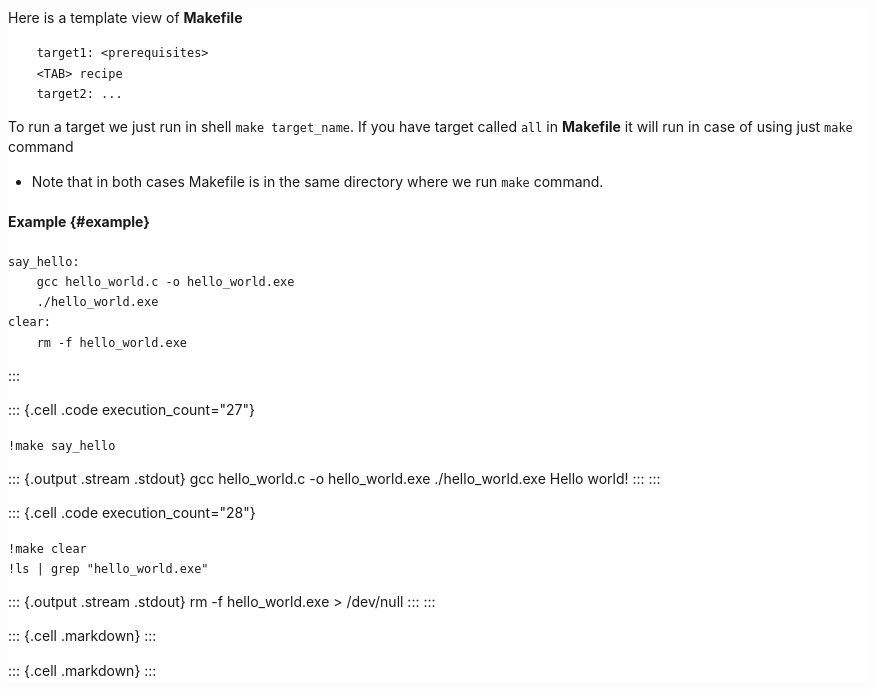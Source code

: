 Here is a template view of **Makefile**

``` {.make}
    target1: <prerequisites>
    <TAB> recipe
    target2: ...
```

To run a target we just run in shell `make target_name`. If you have
target called `all` in **Makefile** it will run in case of using just
`make` command

-   Note that in both cases Makefile is in the same directory where we
    run `make` command.

#### Example {#example}

``` {.makefile}
say_hello:
    gcc hello_world.c -o hello_world.exe
    ./hello_world.exe
clear:
    rm -f hello_world.exe
```
:::

::: {.cell .code execution_count="27"}
``` {.python}
!make say_hello
```

::: {.output .stream .stdout}
    gcc hello_world.c -o hello_world.exe
    ./hello_world.exe
    Hello world!
:::
:::

::: {.cell .code execution_count="28"}
``` {.python}
!make clear
!ls | grep "hello_world.exe"
```

::: {.output .stream .stdout}
    rm -f hello_world.exe > /dev/null
:::
:::

::: {.cell .markdown}
:::

::: {.cell .markdown}
:::
